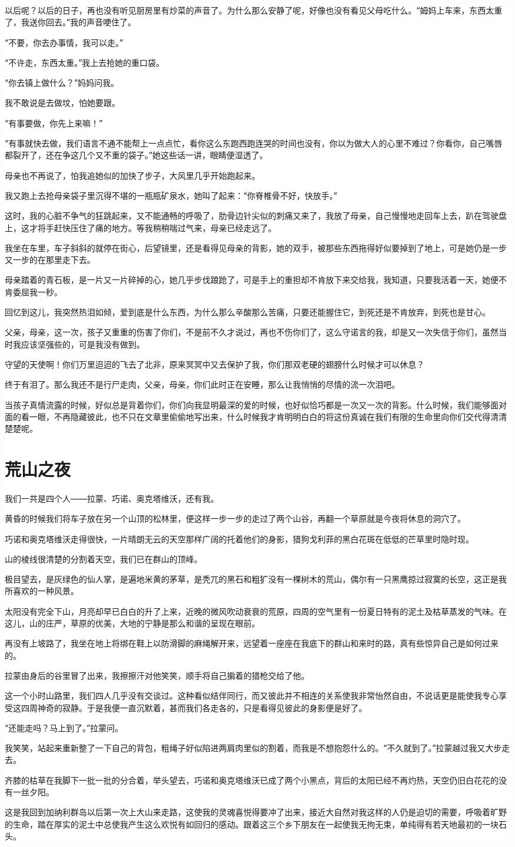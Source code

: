 以后呢？以后的日子，再也没有听见厨房里有炒菜的声音了。为什么那么安静了呢，好像也没有看见父母吃什么。“姆妈上车来，东西太重了，我送你回去。”我的声音哽住了。

“不要，你去办事情，我可以走。”

“不许走，东西太重。”我上去抢她的重口袋。

“你去镇上做什么？”妈妈问我。

我不敢说是去做坟，怕她要跟。

“有事要做，你先上来嘛！”

“有事就快去做，我们语言不通不能帮上一点点忙，看你这么东跑西跑连哭的时间也没有，你以为做大人的心里不难过？你看你，自己嘴唇都裂开了，还在争这几个又不重的袋子。”她这些话一讲，眼睛便湿透了。

母亲也不再说了，怕我追她似的加快了步子，大风里几乎开始跑起来。

我又跑上去抢母亲袋子里沉得不堪的一瓶瓶矿泉水，她叫了起来：“你脊椎骨不好，快放手。”

这时，我的心脏不争气的狂跳起来，又不能通畅的呼吸了，肋骨边针尖似的刺痛又来了，我放了母亲，自己慢慢地走回车上去，趴在驾驶盘上，这才将手赶快压住了痛的地方。等我稍稍喘过气来，母亲已经走远了。

我坐在车里，车子斜斜的就停在街心，后望镜里，还是看得见母亲的背影，她的双手，被那些东西拖得好似要掉到了地上，可是她仍是一步又一步的在那里走下去。

母亲踏着的青石板，是一片又一片碎掉的心，她几乎步伐踉跄了，可是手上的重担却不肯放下来交给我，我知道，只要我活着一天，她便不肯委屈我一秒。

回忆到这儿，我突然热泪如倾，爱到底是什么东西，为什么那么辛酸那么苦痛，只要还能握住它，到死还是不肯放弃，到死也是甘心。

父亲，母亲，这一次，孩子又重重的伤害了你们，不是前不久才说过，再也不伤你们了，这么守诺言的我，却是又一次失信于你们，虽然当时我应该坚强些的，可是我没有做到。

守望的天使啊！你们万里迢迢的飞去了北非，原来冥冥中又去保护了我，你们那双老硬的翅膀什么时候才可以休息？

终于有泪了。那么我还不是行尸走肉，父亲，母亲，你们此时正在安睡，那么让我悄悄的尽情的流一次泪吧。

当孩子真情流露的时候，好似总是背着你们，你们向我显明最深的爱的时候，也好似恰巧都是一次又一次的背影。什么时候，我们能够面对面的看一眼，不再隐藏彼此，也不只在文章里偷偷地写出来，什么时候我才肯明明白白的将这份真诚在我们有限的生命里向你们交代得清清楚楚呢。

# 荒山之夜

我们一共是四个人——拉蒙、巧诺、奥克塔维沃，还有我。

黄昏的时候我们将车子放在另一个山顶的松林里，便这样一步一步的走过了两个山谷，再翻一个草原就是今夜将休息的洞穴了。

巧诺和奥克塔维沃走得很快，一片晴朗无云的天空那样广阔的托着他们的身影，猎狗戈利菲的黑白花斑在低低的芒草里时隐时现。

山的棱线很清楚的分割着天空，我们已在群山的顶峰。

极目望去，是灰绿色的仙人掌，是遍地米黄的茅草，是秃兀的黑石和粗犷没有一棵树木的荒山，偶尔有一只黑鹰掠过寂寞的长空，这正是我所喜欢的一种风景。

太阳没有完全下山，月亮却早已白白的升了上来，近晚的微风吹动衰衰的荒原，四周的空气里有一份夏日特有的泥土及枯草蒸发的气味。在这儿，山的庄严，草原的优美，大地的宁静是那么和谐的呈现在眼前。

再没有上坡路了，我坐在地上将绑在鞋上以防滑脚的麻绳解开来，远望着一座座在我底下的群山和来时的路，真有些惊异自己是如何过来的。

拉蒙由身后的谷里冒了出来，我擦擦汗对他笑笑，顺手将自己掮着的猎枪交给了他。

这一个小时山路里，我们四人几乎没有交谈过。这种看似结伴同行，而又彼此并不相连的关系使我非常怡然自由，不说话更是能使我专心享受这四周神奇的寂静。于是我便一直沉默着，甚而我们各走各的，只是看得见彼此的身影便是好了。

“还能走吗？马上到了。”拉蒙问。

我笑笑，站起来重新整了一下自己的背包，粗绳子好似陷进两肩肉里似的割着，而我是不想抱怨什么的。“不久就到了。”拉蒙越过我又大步走去。

齐膝的枯草在我脚下一批一批的分合着，举头望去，巧诺和奥克塔维沃已成了两个小黑点，背后的太阳已经不再灼热，天空仍旧白花花的没有一丝夕阳。

这是我回到加纳利群岛以后第一次上大山来走路，这使我的灵魂喜悦得要冲了出来，接近大自然对我这样的人仍是迫切的需要，呼吸着旷野的生命，踏在厚实的泥土中总使我产生这么欢悦有如回归的感动。跟着这三个乡下朋友在一起使我无拘无束，单纯得有若天地最初的一块石头。
